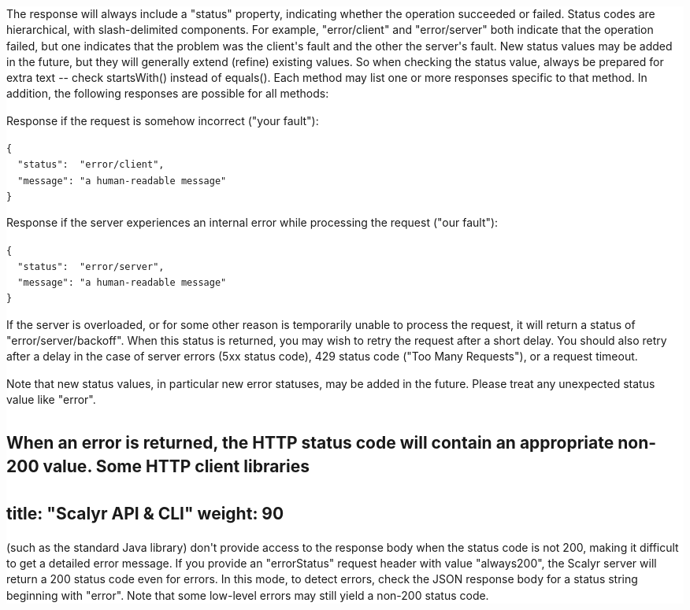 The response will always include a "status" property, indicating whether the operation succeeded or failed.
Status codes are hierarchical, with slash-delimited components. For example, "error/client" and
"error/server" both indicate that the operation failed, but one indicates that the problem was the client's
fault and the other the server's fault. New status values may be added in the future, but they will
generally extend (refine) existing values. So when checking the status value, always be prepared for extra
text -- check startsWith() instead of equals(). Each method may list one or more responses specific to that
method. In addition, the following responses are possible for all methods:

Response if the request is somehow incorrect ("your fault"):

    {
      "status":  "error/client",
      "message": "a human-readable message"
    }

Response if the server experiences an internal error while processing the request ("our fault"):

    {
      "status":  "error/server",
      "message": "a human-readable message"
    }

If the server is overloaded, or for some other reason is temporarily unable to process the request, it will return a
status of "error/server/backoff". When this status is returned, you may wish to retry the request after a short delay.
You should also retry after a delay in the case of server errors (5xx status code), 429 status code ("Too Many Requests"),
or a request timeout.

Note that new status values, in particular new error statuses, may be added in the future. Please treat any unexpected
status value like "error".

When an error is returned, the HTTP status code will contain an appropriate non-200 value. Some HTTP client libraries
---
title: "Scalyr API & CLI"
weight: 90
---

(such as the standard Java library) don't provide access to the response body when the status code is not 200, making
it difficult to get a detailed error message. If you provide an "errorStatus" request header with value "always200",
the Scalyr server will return a 200 status code even for errors. In this mode, to detect errors, check the JSON
response body for a status string beginning with "error". Note that some low-level errors may still yield a non-200
status code.
